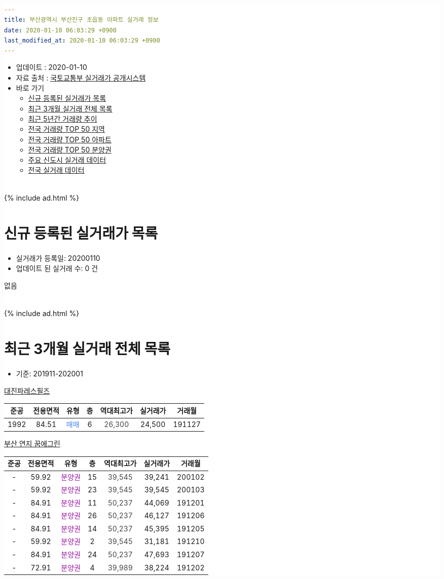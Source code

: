 ```yaml
---
title: 부산광역시 부산진구 초읍동 아파트 실거래 정보
date: 2020-01-10 06:03:29 +0900
last_modified_at: 2020-01-10 06:03:29 +0900
---
```


* 업데이트 : 2020-01-10
* 자료 출처 : [국토교통부 실거래가 공개시스템](http://rt.molit.go.kr)
* 바로 가기
    * [신규 등록된 실거래가 목록](#신규-등록된-실거래가-목록)
    * [최근 3개월 실거래 전체 목록](#최근-3개월-실거래-전체-목록)
    * [최근 5년간 거래량 추이](#최근-5년간-거래량-추이)
    * [전국 거래량 TOP 50 지역](https://inasie.github.io/apt-trade-info/최근-3개월-전국에서-가장-거래가-많이-발생한-지역)
    * [전국 거래량 TOP 50 아파트](https://inasie.github.io/apt-trade-info/최근-3개월-전국에서-가장-거래가-많이-발생한-아파트)
    * [전국 거래량 TOP 50 분양권](https://inasie.github.io/apt-trade-info/최근-3개월-전국에서-가장-거래가-많이-발생한-분양권)
    * [주요 신도시 실거래 데이터](https://inasie.github.io/apt-trade-info/주요-신도시)
    * [전국 실거래 데이터](https://inasie.github.io/apt-trade-info/전국)
<br>
{% include ad.html %}
<br>

# 신규 등록된 실거래가 목록
* 실거래가 등록일: 20200110
* 업데이트 된 실거래 수: 0 건

없음

<br>
{% include ad.html %}
<br>

# 최근 3개월 실거래 전체 목록
* 기준: 201911-202001


[대진파레스필즈](https://search.naver.com/search.naver?query=%EB%B6%80%EC%82%B0%EA%B4%91%EC%97%AD%EC%8B%9C+%EB%B6%80%EC%82%B0%EC%A7%84%EA%B5%AC+%EC%B4%88%EC%9D%8D%EB%8F%99+%EB%8C%80%EC%A7%84%ED%8C%8C%EB%A0%88%EC%8A%A4%ED%95%84%EC%A6%88)

|준공|전용면적|유형|층|역대최고가|실거래가|거래월|
|:---:|:---:|:---:|:---:|:---:|:---:|:---:|
|1992|84.51|<span style="color:#4285f3">매매</span>|6|<span style="color:#444444">26,300</span>|24,500|191127|

[부산 연지 꿈에그린](https://search.naver.com/search.naver?query=%EB%B6%80%EC%82%B0%EA%B4%91%EC%97%AD%EC%8B%9C+%EB%B6%80%EC%82%B0%EC%A7%84%EA%B5%AC+%EC%B4%88%EC%9D%8D%EB%8F%99+%EB%B6%80%EC%82%B0+%EC%97%B0%EC%A7%80+%EA%BF%88%EC%97%90%EA%B7%B8%EB%A6%B0)

|준공|전용면적|유형|층|역대최고가|실거래가|거래월|
|:---:|:---:|:---:|:---:|:---:|:---:|:---:|
|-|59.92|<span style="color:#9C11A5">분양권</span>|15|<span style="color:#444444">39,545</span>|39,241|200102|
|-|59.92|<span style="color:#9C11A5">분양권</span>|23|<span style="color:#444444">39,545</span>|39,545|200103|
|-|84.91|<span style="color:#9C11A5">분양권</span>|11|<span style="color:#444444">50,237</span>|44,069|191201|
|-|84.91|<span style="color:#9C11A5">분양권</span>|26|<span style="color:#444444">50,237</span>|46,127|191206|
|-|84.91|<span style="color:#9C11A5">분양권</span>|14|<span style="color:#444444">50,237</span>|45,395|191205|
|-|59.92|<span style="color:#9C11A5">분양권</span>|2|<span style="color:#444444">39,545</span>|31,181|191210|
|-|84.91|<span style="color:#9C11A5">분양권</span>|24|<span style="color:#444444">50,237</span>|47,693|191207|
|-|72.91|<span style="color:#9C11A5">분양권</span>|4|<span style="color:#444444">39,989</span>|38,224|191202|